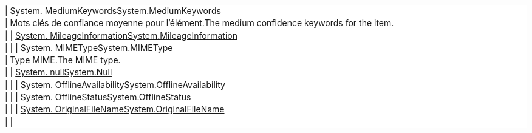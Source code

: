 | [<span data-ttu-id="7b93e-302">System. MediumKeywords</span><span class="sxs-lookup"><span data-stu-id="7b93e-302">System.MediumKeywords</span></span>](props-system-mediumkeywords.md)<br/>                                                                   | <span data-ttu-id="7b93e-303">Mots clés de confiance moyenne pour l’élément.</span><span class="sxs-lookup"><span data-stu-id="7b93e-303">The medium confidence keywords for the item.</span></span><br/>                                                                                                                                                                                                                                                                                                                                                                                                                                                                                                      |
| [<span data-ttu-id="7b93e-304">System. MileageInformation</span><span class="sxs-lookup"><span data-stu-id="7b93e-304">System.MileageInformation</span></span>](./props-system-mileageinformation.md)<br/>                                                    |                                                                                                                                                                                                                                                                                                                                                                                                                                                                                                                                                              |
| [<span data-ttu-id="7b93e-305">System. MIMEType</span><span class="sxs-lookup"><span data-stu-id="7b93e-305">System.MIMEType</span></span>](./props-system-mimetype.md)<br/>                                                                        | <span data-ttu-id="7b93e-306">Type MIME.</span><span class="sxs-lookup"><span data-stu-id="7b93e-306">The MIME type.</span></span><br/>                                                                                                                                                                                                                                                                                                                                                                                                                                                                                                                                    |
| [<span data-ttu-id="7b93e-307">System. null</span><span class="sxs-lookup"><span data-stu-id="7b93e-307">System.Null</span></span>](./props-system-null.md)<br/>                                                                                |                                                                                                                                                                                                                                                                                                                                                                                                                                                                                                                                                              |
| [<span data-ttu-id="7b93e-308">System. OfflineAvailability</span><span class="sxs-lookup"><span data-stu-id="7b93e-308">System.OfflineAvailability</span></span>](./props-system-offlineavailability.md)<br/>                                                  |                                                                                                                                                                                                                                                                                                                                                                                                                                                                                                                                                              |
| [<span data-ttu-id="7b93e-309">System. OfflineStatus</span><span class="sxs-lookup"><span data-stu-id="7b93e-309">System.OfflineStatus</span></span>](./props-system-offlinestatus.md)<br/>                                                              |                                                                                                                                                                                                                                                                                                                                                                                                                                                                                                                                                              |
| [<span data-ttu-id="7b93e-310">System. OriginalFileName</span><span class="sxs-lookup"><span data-stu-id="7b93e-310">System.OriginalFileName</span></span>](./props-system-originalfilename.md)<br/>                                                        |                                                                                                                                                                                                                                                                                                                                                                                                                                                                                                                                                              |
